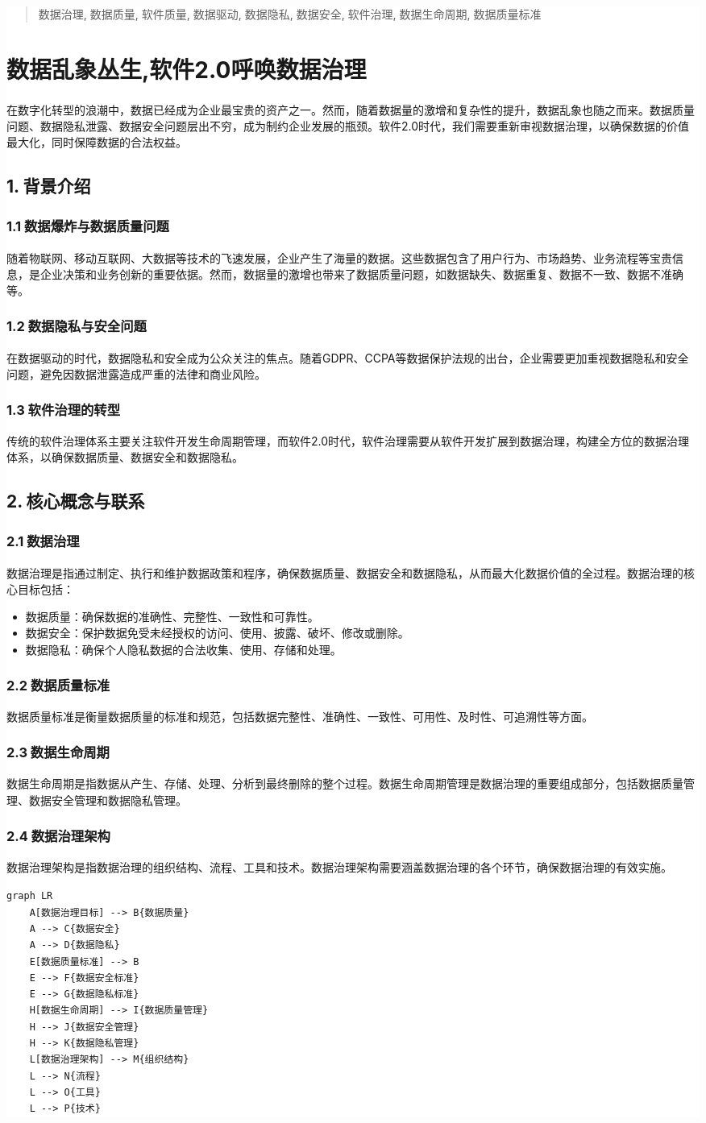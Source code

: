 
> 数据治理, 数据质量, 软件质量, 数据驱动, 数据隐私, 数据安全, 软件治理, 数据生命周期, 数据质量标准

# 数据乱象丛生,软件2.0呼唤数据治理

在数字化转型的浪潮中，数据已经成为企业最宝贵的资产之一。然而，随着数据量的激增和复杂性的提升，数据乱象也随之而来。数据质量问题、数据隐私泄露、数据安全问题层出不穷，成为制约企业发展的瓶颈。软件2.0时代，我们需要重新审视数据治理，以确保数据的价值最大化，同时保障数据的合法权益。

## 1. 背景介绍

### 1.1 数据爆炸与数据质量问题

随着物联网、移动互联网、大数据等技术的飞速发展，企业产生了海量的数据。这些数据包含了用户行为、市场趋势、业务流程等宝贵信息，是企业决策和业务创新的重要依据。然而，数据量的激增也带来了数据质量问题，如数据缺失、数据重复、数据不一致、数据不准确等。

### 1.2 数据隐私与安全问题

在数据驱动的时代，数据隐私和安全成为公众关注的焦点。随着GDPR、CCPA等数据保护法规的出台，企业需要更加重视数据隐私和安全问题，避免因数据泄露造成严重的法律和商业风险。

### 1.3 软件治理的转型

传统的软件治理体系主要关注软件开发生命周期管理，而软件2.0时代，软件治理需要从软件开发扩展到数据治理，构建全方位的数据治理体系，以确保数据质量、数据安全和数据隐私。

## 2. 核心概念与联系

### 2.1 数据治理

数据治理是指通过制定、执行和维护数据政策和程序，确保数据质量、数据安全和数据隐私，从而最大化数据价值的全过程。数据治理的核心目标包括：

- 数据质量：确保数据的准确性、完整性、一致性和可靠性。
- 数据安全：保护数据免受未经授权的访问、使用、披露、破坏、修改或删除。
- 数据隐私：确保个人隐私数据的合法收集、使用、存储和处理。

### 2.2 数据质量标准

数据质量标准是衡量数据质量的标准和规范，包括数据完整性、准确性、一致性、可用性、及时性、可追溯性等方面。

### 2.3 数据生命周期

数据生命周期是指数据从产生、存储、处理、分析到最终删除的整个过程。数据生命周期管理是数据治理的重要组成部分，包括数据质量管理、数据安全管理和数据隐私管理。

### 2.4 数据治理架构

数据治理架构是指数据治理的组织结构、流程、工具和技术。数据治理架构需要涵盖数据治理的各个环节，确保数据治理的有效实施。

```mermaid
graph LR
    A[数据治理目标] --> B{数据质量}
    A --> C{数据安全}
    A --> D{数据隐私}
    E[数据质量标准] --> B
    E --> F{数据安全标准}
    E --> G{数据隐私标准}
    H[数据生命周期] --> I{数据质量管理}
    H --> J{数据安全管理}
    H --> K{数据隐私管理}
    L[数据治理架构] --> M{组织结构}
    L --> N{流程}
    L --> O{工具}
    L --> P{技术}
```
